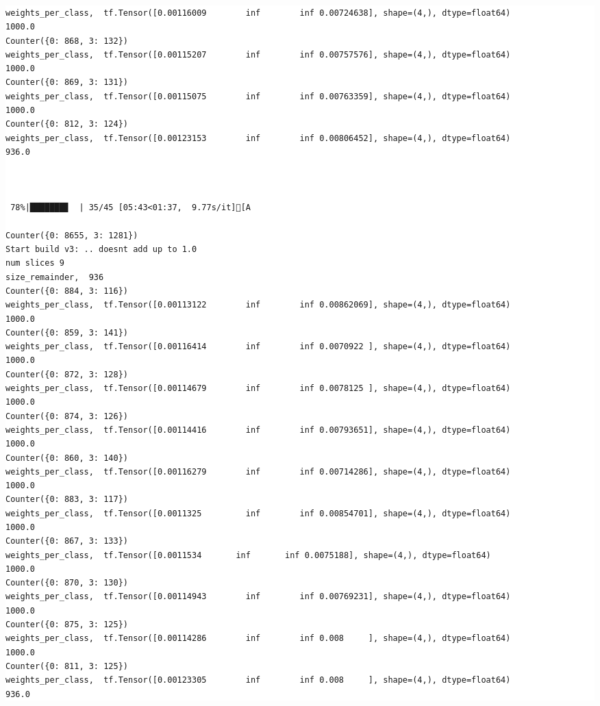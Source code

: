     weights_per_class,  tf.Tensor([0.00116009        inf        inf 0.00724638], shape=(4,), dtype=float64)
    1000.0
    Counter({0: 868, 3: 132})
    weights_per_class,  tf.Tensor([0.00115207        inf        inf 0.00757576], shape=(4,), dtype=float64)
    1000.0
    Counter({0: 869, 3: 131})
    weights_per_class,  tf.Tensor([0.00115075        inf        inf 0.00763359], shape=(4,), dtype=float64)
    1000.0
    Counter({0: 812, 3: 124})
    weights_per_class,  tf.Tensor([0.00123153        inf        inf 0.00806452], shape=(4,), dtype=float64)
    936.0


    
     78%|███████▊  | 35/45 [05:43<01:37,  9.77s/it][A

    Counter({0: 8655, 3: 1281})
    Start build v3: .. doesnt add up to 1.0
    num slices 9
    size_remainder,  936
    Counter({0: 884, 3: 116})
    weights_per_class,  tf.Tensor([0.00113122        inf        inf 0.00862069], shape=(4,), dtype=float64)
    1000.0
    Counter({0: 859, 3: 141})
    weights_per_class,  tf.Tensor([0.00116414        inf        inf 0.0070922 ], shape=(4,), dtype=float64)
    1000.0
    Counter({0: 872, 3: 128})
    weights_per_class,  tf.Tensor([0.00114679        inf        inf 0.0078125 ], shape=(4,), dtype=float64)
    1000.0
    Counter({0: 874, 3: 126})
    weights_per_class,  tf.Tensor([0.00114416        inf        inf 0.00793651], shape=(4,), dtype=float64)
    1000.0
    Counter({0: 860, 3: 140})
    weights_per_class,  tf.Tensor([0.00116279        inf        inf 0.00714286], shape=(4,), dtype=float64)
    1000.0
    Counter({0: 883, 3: 117})
    weights_per_class,  tf.Tensor([0.0011325         inf        inf 0.00854701], shape=(4,), dtype=float64)
    1000.0
    Counter({0: 867, 3: 133})
    weights_per_class,  tf.Tensor([0.0011534       inf       inf 0.0075188], shape=(4,), dtype=float64)
    1000.0
    Counter({0: 870, 3: 130})
    weights_per_class,  tf.Tensor([0.00114943        inf        inf 0.00769231], shape=(4,), dtype=float64)
    1000.0
    Counter({0: 875, 3: 125})
    weights_per_class,  tf.Tensor([0.00114286        inf        inf 0.008     ], shape=(4,), dtype=float64)
    1000.0
    Counter({0: 811, 3: 125})
    weights_per_class,  tf.Tensor([0.00123305        inf        inf 0.008     ], shape=(4,), dtype=float64)
    936.0
